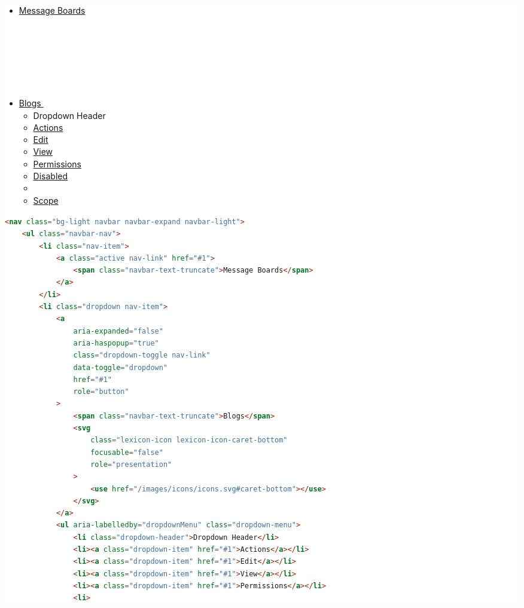 <div class="sheet-example">
    <nav class="bg-light navbar navbar-expand navbar-light">
        <ul class="navbar-nav">
            <li class="nav-item">
                <a class="active nav-link" href="#1">
                    <span class="navbar-text-truncate">Message Boards</span>
                </a>
            </li>
            <li class="dropdown nav-item">
                <a aria-expanded="false" aria-haspopup="true" class="dropdown-toggle nav-link" data-toggle="dropdown" href="#1" role="button">
                    <span class="navbar-text-truncate">Blogs</span>
                    <svg class="lexicon-icon lexicon-icon-caret-bottom" focusable="false" role="presentation">
                        <use href="/images/icons/icons.svg#caret-bottom"></use>
                    </svg>
                </a>
                <ul aria-labelledby="dropdownMenu" class="dropdown-menu">
                    <li class="dropdown-header">Dropdown Header</li>
                    <li><a class="dropdown-item" href="#1">Actions</a></li>
                    <li><a class="dropdown-item" href="#1">Edit</a></li>
                    <li><a class="dropdown-item" href="#1">View</a></li>
                    <li><a class="dropdown-item" href="#1">Permissions</a></li>
                    <li><a class="disabled dropdown-item" href="#1">Disabled</a></li>
                    <li class="dropdown-divider"></li>
                    <li><a class="dropdown-item" href="#1">Scope</a></li>
                </ul>
            </li>
        </ul>
    </nav>
</div>

```html
<nav class="bg-light navbar navbar-expand navbar-light">
	<ul class="navbar-nav">
		<li class="nav-item">
			<a class="active nav-link" href="#1">
				<span class="navbar-text-truncate">Message Boards</span>
			</a>
		</li>
		<li class="dropdown nav-item">
			<a
				aria-expanded="false"
				aria-haspopup="true"
				class="dropdown-toggle nav-link"
				data-toggle="dropdown"
				href="#1"
				role="button"
			>
				<span class="navbar-text-truncate">Blogs</span>
				<svg
					class="lexicon-icon lexicon-icon-caret-bottom"
					focusable="false"
					role="presentation"
				>
					<use href="/images/icons/icons.svg#caret-bottom"></use>
				</svg>
			</a>
			<ul aria-labelledby="dropdownMenu" class="dropdown-menu">
				<li class="dropdown-header">Dropdown Header</li>
				<li><a class="dropdown-item" href="#1">Actions</a></li>
				<li><a class="dropdown-item" href="#1">Edit</a></li>
				<li><a class="dropdown-item" href="#1">View</a></li>
				<li><a class="dropdown-item" href="#1">Permissions</a></li>
				<li>
```